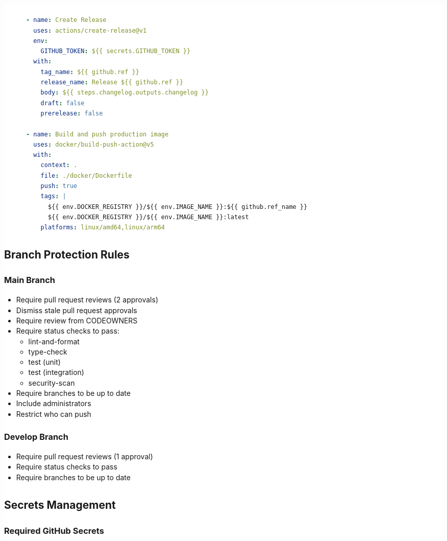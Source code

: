 ```yaml
      
      - name: Create Release
        uses: actions/create-release@v1
        env:
          GITHUB_TOKEN: ${{ secrets.GITHUB_TOKEN }}
        with:
          tag_name: ${{ github.ref }}
          release_name: Release ${{ github.ref }}
          body: ${{ steps.changelog.outputs.changelog }}
          draft: false
          prerelease: false
      
      - name: Build and push production image
        uses: docker/build-push-action@v5
        with:
          context: .
          file: ./docker/Dockerfile
          push: true
          tags: |
            ${{ env.DOCKER_REGISTRY }}/${{ env.IMAGE_NAME }}:${{ github.ref_name }}
            ${{ env.DOCKER_REGISTRY }}/${{ env.IMAGE_NAME }}:latest
          platforms: linux/amd64,linux/arm64
```

## Branch Protection Rules

### Main Branch
- Require pull request reviews (2 approvals)
- Dismiss stale pull request approvals
- Require review from CODEOWNERS
- Require status checks to pass:
  - lint-and-format
  - type-check
  - test (unit)
  - test (integration)
  - security-scan
- Require branches to be up to date
- Include administrators
- Restrict who can push

### Develop Branch
- Require pull request reviews (1 approval)
- Require status checks to pass
- Require branches to be up to date

## Secrets Management

### Required GitHub Secrets

